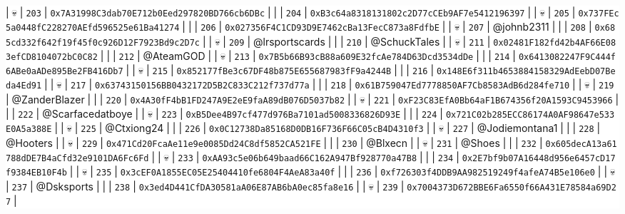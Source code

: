 | 💀 | `203` | `0x7A31998C3dab70E712b0Eed297820BD766cb6DBc` |
|  | `204` | `0xB3c64a8318131802c2D77cCEb9AF7e5412196397` |
| 💀 | `205` | `0x737FEc5a0448fC228270AEfd596525e61Ba41274` |
|  | `206` | `0x027356F4C1CD93D9E7462cBa13FecC873a8FdfbE` |
| 💀 | `207` | @johnb2311 |
|  | `208` | `0x685cd332f642f19f45f0c926D12F7923Bd9c2D7c` |
| 💀 | `209` | @lrsportscards |
|  | `210` | @SchuckTales |
| 💀 | `211` | `0x02481F182fd42b4AF66E083efCD8104072bC0C82` |
|  | `212` | @AteamGOD |
| 💀 | `213` | `0x7B5b66B93cB88a609E32fcAe784D63Dcd3534dDe` |
|  | `214` | `0x6413082247F9C444f6ABe0aADe895Be2FB416Db7` |
| 💀 | `215` | `0x852177fBe3c67DF48b875E655687983fF9a4244B` |
|  | `216` | `0x148E6f311b4653884158329AdEebD07Beda4Ed91` |
| 💀 | `217` | `0x63743150156BB0432172D5B2C833C212f737d77a` |
|  | `218` | `0x61B759047Ed7778850AF7Cb8583AdB6d284fe710` |
| 💀 | `219` | @ZanderBlazer |
|  | `220` | `0x4A30fF4bB1FD247A9E2eE9faA89dB076D5037b82` |
| 💀 | `221` | `0xF23C83EfA0Bb64aF1B674356f20A1593C9453966` |
|  | `222` | @Scarfacedatboye |
| 💀 | `223` | `0xB5Dee4B97cf477d976Ba7101ad5008336826D93E` |
|  | `224` | `0x721C02b285ECC86174A0AF98647e533E0A5a388E` |
| 💀 | `225` | @Ctxiong24 |
|  | `226` | `0x0C12738Da85168D0DB16F736F66C05cB4D4310f3` |
| 💀 | `227` | @Jodiemontana1 |
|  | `228` | @Hooters |
| 💀 | `229` | `0x471Cd20FcaAe11e9e0085Dd24C8df5852CA521FE` |
|  | `230` | @Blxecn |
| 💀 | `231` | @Shoes |
|  | `232` | `0x605decA13a61788dDE7B4aCfd32e9101DA6Fc6Fd` |
| 💀 | `233` | `0xAA93c5e06b649baad66C162A947Bf928770a47B8` |
|  | `234` | `0x2E7bf9b07A16448d956e6457cD17f9384EB10F4b` |
| 💀 | `235` | `0x3cEF0A1855EC05E25404410fe6804F4AeA83a40f` |
|  | `236` | `0xf726303f4DDB9AA982519249f4afeA74B5e106e0` |
| 💀 | `237` | @Dsksports |
|  | `238` | `0x3ed4D441CfDA30581aA06E87AB6bA0ec85fa8e16` |
| 💀 | `239` | `0x7004373D672BBE6Fa6550f66A431E78584a69D27` |